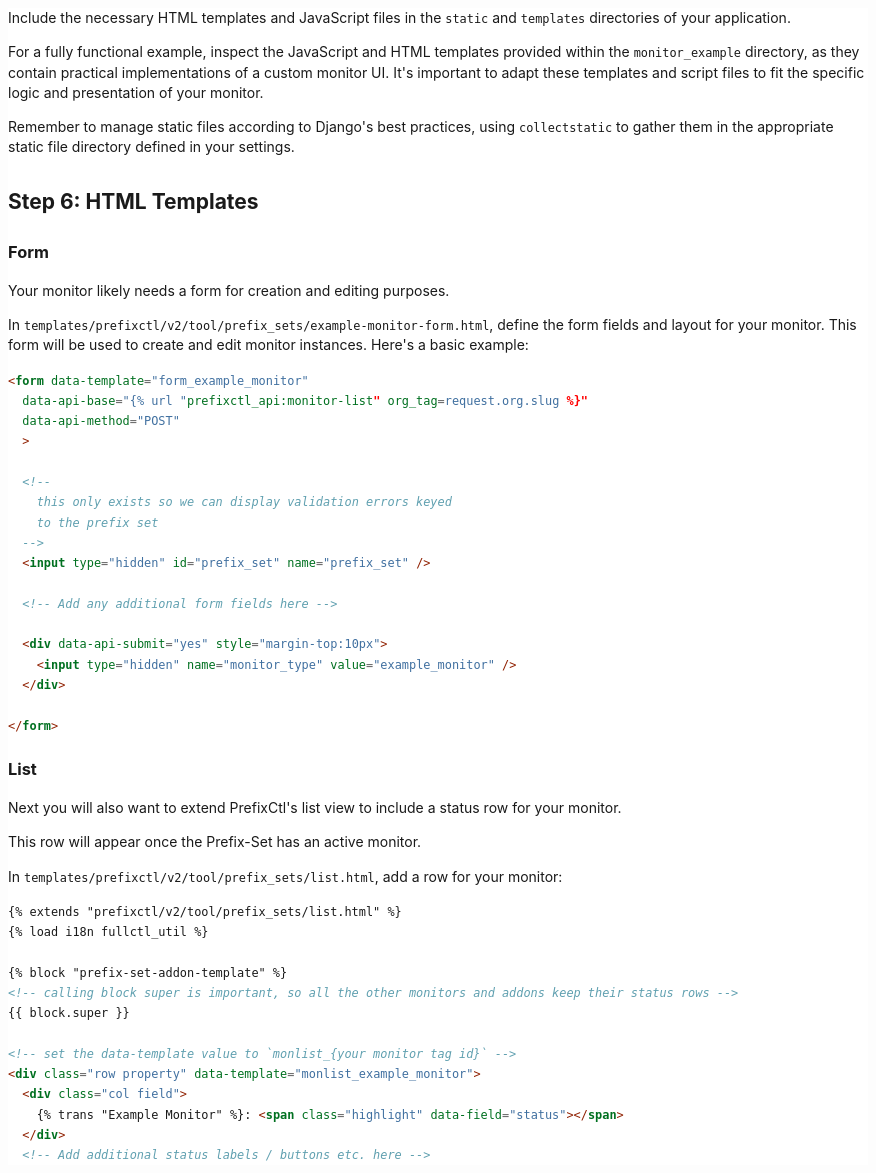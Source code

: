 
Include the necessary HTML templates and JavaScript files in the `static` and `templates` directories of your application.

For a fully functional example, inspect the JavaScript and HTML templates provided within the `monitor_example` directory, as they contain practical implementations of a custom monitor UI. It's important to adapt these templates and script files to fit the specific logic and presentation of your monitor.

Remember to manage static files according to Django's best practices, using `collectstatic` to gather them in the appropriate static file directory defined in your settings.

## Step 6: HTML Templates

### Form

Your monitor likely needs a form for creation and editing purposes.

In `templates/prefixctl/v2/tool/prefix_sets/example-monitor-form.html`, define the form fields and layout for your monitor. This form will be used to create and edit monitor instances. Here's a basic example:

```html
<form data-template="form_example_monitor"
  data-api-base="{% url "prefixctl_api:monitor-list" org_tag=request.org.slug %}"
  data-api-method="POST"
  >

  <!--
    this only exists so we can display validation errors keyed
    to the prefix set
  -->
  <input type="hidden" id="prefix_set" name="prefix_set" />

  <!-- Add any additional form fields here -->

  <div data-api-submit="yes" style="margin-top:10px">
    <input type="hidden" name="monitor_type" value="example_monitor" />
  </div>

</form>
```

### List

Next you will also want to extend PrefixCtl's list view to include a status row for your
monitor.

This row will appear once the Prefix-Set has an active monitor.

In `templates/prefixctl/v2/tool/prefix_sets/list.html`, add a row for your monitor:

```html
{% extends "prefixctl/v2/tool/prefix_sets/list.html" %}
{% load i18n fullctl_util %}

{% block "prefix-set-addon-template" %}
<!-- calling block super is important, so all the other monitors and addons keep their status rows -->
{{ block.super }}

<!-- set the data-template value to `monlist_{your monitor tag id}` -->
<div class="row property" data-template="monlist_example_monitor">
  <div class="col field">
    {% trans "Example Monitor" %}: <span class="highlight" data-field="status"></span>
  </div>
  <!-- Add additional status labels / buttons etc. here -->
```
